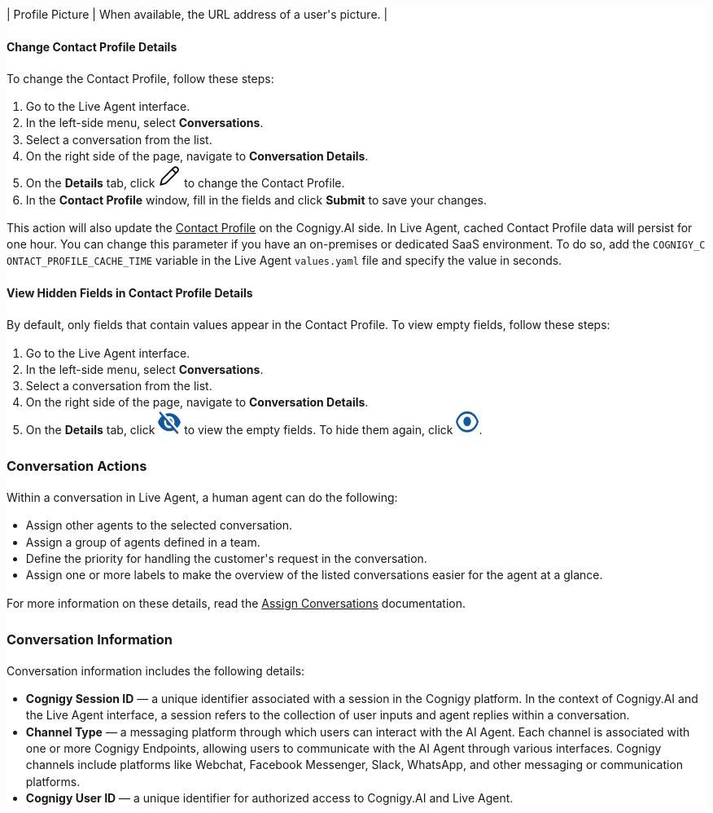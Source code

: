 | Profile Picture         | When available, the URL address of a user's picture.                                                                                                             |

#### Change Contact Profile Details

To change the Contact Profile, follow these steps:

1. Go to the Live Agent interface. 
2. In the left-side menu, select **Conversations**. 
3. Select a conversation from the list. 
4. On the right side of the page, navigate to **Conversation Details**. 
5. On the **Details** tab, click ![edit](../../_assets/icons/edit.svg) to change the Contact Profile. 
6. In the **Contact Profile** window, fill in the fields and click **Submit** to save your changes.

This action will also update the [Contact Profile](../../ai/analyze/contact-profiles.md) on the Cognigy.AI side. In Live Agent, cached Contact Profile data will persist for one hour. You can change this parameter if you have an on-premises or dedicated SaaS environment. To do so, add the `COGNIGY_CONTACT_PROFILE_CACHE_TIME` variable in the Live Agent `values.yaml` file and specify the value in seconds.

#### View Hidden Fields in Contact Profile Details

By default, only fields that contain values appear in the Contact Profile.
To view empty fields, follow these steps:

1. Go to the Live Agent interface.
2. In the left-side menu, select **Conversations**.
3. Select a conversation from the list.
4. On the right side of the page, navigate to **Conversation Details**.
5. On the **Details** tab, click ![closed-eye](../../_assets/live-agent/icons/closed-eye.svg) to view the empty fields. To hide them again, click ![opened-eye](../../_assets/live-agent/icons/opened-eye.svg).

### Conversation Actions

Within a conversation in Live Agent, a human agent can do the following:

- Assign other agents to the selected conversation.
- Assign a group of agents defined in a team.
- Define the priority for handling the customer's request in the conversation.
- Assign one or more labels to make the overview of the listed conversations easier for the agent at a glance.

For more information on these details, read the [Assign Conversations](assign-conversations.md) documentation.

### Conversation Information

Conversation information includes the following details: 

- **Cognigy Session ID** — a unique identifier associated with a session in the Cognigy platform. In the context of Cognigy.AI and the Live Agent interface, a session refers to the collection of user inputs and agent replies within a conversation.
- **Channel Type** — a messaging platform through which users can interact with the AI Agent. Each channel is associated with one or more Cognigy Endpoints, allowing users to communicate with the AI Agent through various interfaces. Cognigy channels include platforms like Webchat, Facebook Messenger, Slack, WhatsApp, and other messaging or communication platforms.
- **Cognigy User ID** — a unique identifier for authorized access to Cognigy.AI and Live Agent.
